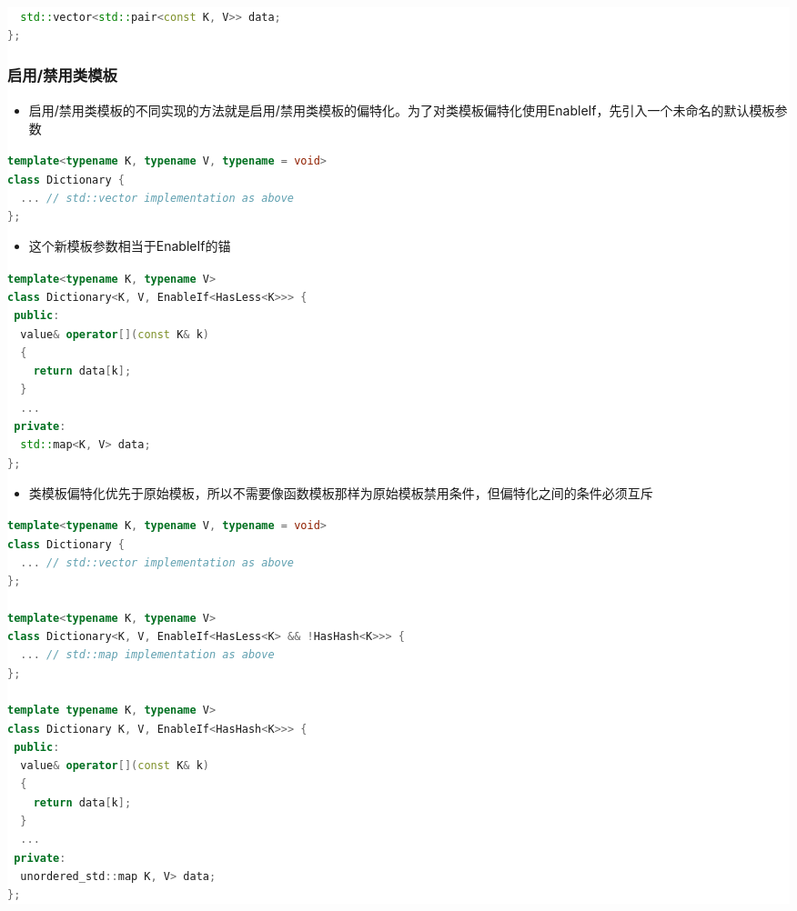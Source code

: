 ```cpp
  std::vector<std::pair<const K, V>> data;
};
```

### 启用/禁用类模板

* 启用/禁用类模板的不同实现的方法就是启用/禁用类模板的偏特化。为了对类模板偏特化使用EnableIf，先引入一个未命名的默认模板参数

```cpp
template<typename K, typename V, typename = void>
class Dictionary {
  ... // std::vector implementation as above
};
```

* 这个新模板参数相当于EnableIf的锚

```cpp
template<typename K, typename V>
class Dictionary<K, V, EnableIf<HasLess<K>>> {
 public:
  value& operator[](const K& k)
  {
    return data[k];
  }
  ...
 private:
  std::map<K, V> data;
};
```

* 类模板偏特化优先于原始模板，所以不需要像函数模板那样为原始模板禁用条件，但偏特化之间的条件必须互斥

```cpp
template<typename K, typename V, typename = void>
class Dictionary {
  ... // std::vector implementation as above
};

template<typename K, typename V>
class Dictionary<K, V, EnableIf<HasLess<K> && !HasHash<K>>> {
  ... // std::map implementation as above
};

template typename K, typename V>
class Dictionary K, V, EnableIf<HasHash<K>>> {
 public:
  value& operator[](const K& k)
  {
    return data[k];
  }
  ...
 private:
  unordered_std::map K, V> data;
};
```
